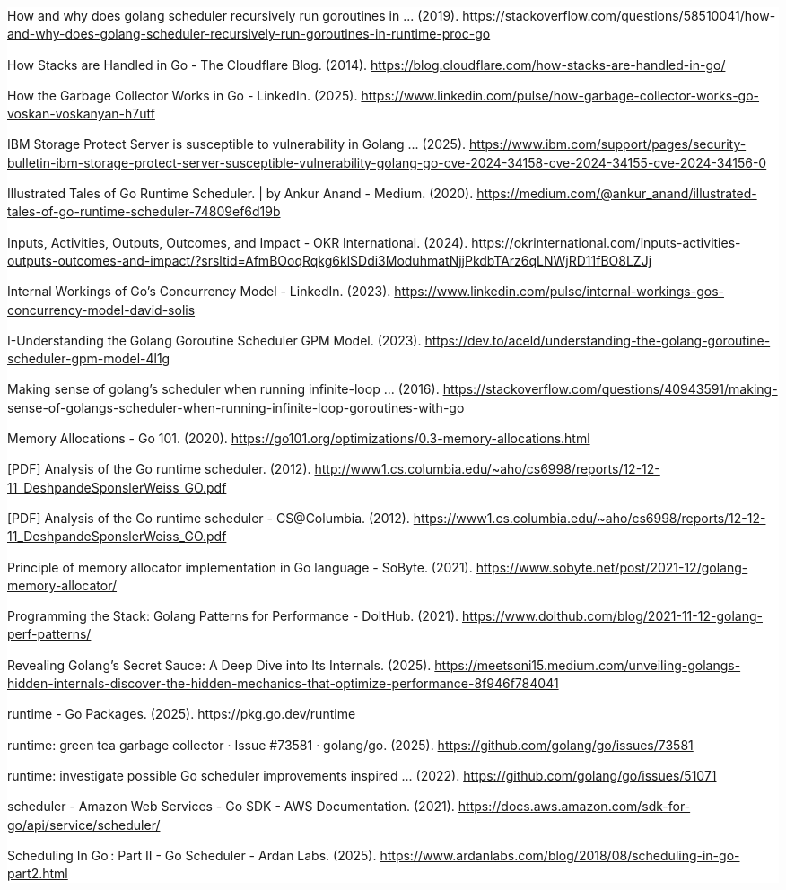 How and why does golang scheduler recursively run goroutines in ... (2019). https://stackoverflow.com/questions/58510041/how-and-why-does-golang-scheduler-recursively-run-goroutines-in-runtime-proc-go

How Stacks are Handled in Go - The Cloudflare Blog. (2014). https://blog.cloudflare.com/how-stacks-are-handled-in-go/

How the Garbage Collector Works in Go - LinkedIn. (2025). https://www.linkedin.com/pulse/how-garbage-collector-works-go-voskan-voskanyan-h7utf

IBM Storage Protect Server is susceptible to vulnerability in Golang ... (2025). https://www.ibm.com/support/pages/security-bulletin-ibm-storage-protect-server-susceptible-vulnerability-golang-go-cve-2024-34158-cve-2024-34155-cve-2024-34156-0

Illustrated Tales of Go Runtime Scheduler. | by Ankur Anand - Medium. (2020). https://medium.com/@ankur_anand/illustrated-tales-of-go-runtime-scheduler-74809ef6d19b

Inputs, Activities, Outputs, Outcomes, and Impact - OKR International. (2024). https://okrinternational.com/inputs-activities-outputs-outcomes-and-impact/?srsltid=AfmBOoqRqkg6klSDdi3ModuhmatNjjPkdbTArz6qLNWjRD11fBO8LZJj

Internal Workings of Go’s Concurrency Model - LinkedIn. (2023). https://www.linkedin.com/pulse/internal-workings-gos-concurrency-model-david-solis

I-Understanding the Golang Goroutine Scheduler GPM Model. (2023). https://dev.to/aceld/understanding-the-golang-goroutine-scheduler-gpm-model-4l1g

Making sense of golang’s scheduler when running infinite-loop ... (2016). https://stackoverflow.com/questions/40943591/making-sense-of-golangs-scheduler-when-running-infinite-loop-goroutines-with-go

Memory Allocations - Go 101. (2020). https://go101.org/optimizations/0.3-memory-allocations.html

[PDF] Analysis of the Go runtime scheduler. (2012). http://www1.cs.columbia.edu/~aho/cs6998/reports/12-12-11_DeshpandeSponslerWeiss_GO.pdf

[PDF] Analysis of the Go runtime scheduler - CS@Columbia. (2012). https://www1.cs.columbia.edu/~aho/cs6998/reports/12-12-11_DeshpandeSponslerWeiss_GO.pdf

Principle of memory allocator implementation in Go language - SoByte. (2021). https://www.sobyte.net/post/2021-12/golang-memory-allocator/

Programming the Stack: Golang Patterns for Performance - DoltHub. (2021). https://www.dolthub.com/blog/2021-11-12-golang-perf-patterns/

Revealing Golang’s Secret Sauce: A Deep Dive into Its Internals. (2025). https://meetsoni15.medium.com/unveiling-golangs-hidden-internals-discover-the-hidden-mechanics-that-optimize-performance-8f946f784041

runtime - Go Packages. (2025). https://pkg.go.dev/runtime

runtime: green tea garbage collector · Issue #73581 · golang/go. (2025). https://github.com/golang/go/issues/73581

runtime: investigate possible Go scheduler improvements inspired ... (2022). https://github.com/golang/go/issues/51071

scheduler - Amazon Web Services - Go SDK - AWS Documentation. (2021). https://docs.aws.amazon.com/sdk-for-go/api/service/scheduler/

Scheduling In Go : Part II - Go Scheduler - Ardan Labs. (2025). https://www.ardanlabs.com/blog/2018/08/scheduling-in-go-part2.html
